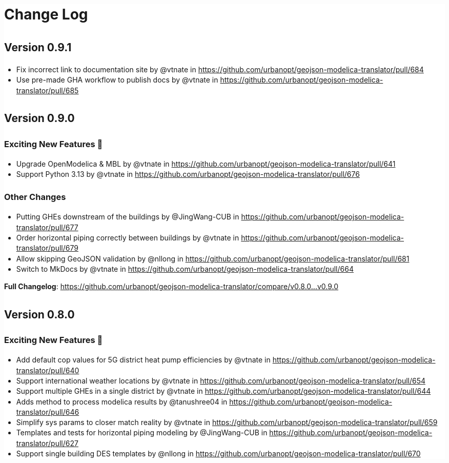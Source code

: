 # Change Log

## Version 0.9.1

* Fix incorrect link to documentation site by @vtnate in <https://github.com/urbanopt/geojson-modelica-translator/pull/684>
* Use pre-made GHA workflow to publish docs by @vtnate in <https://github.com/urbanopt/geojson-modelica-translator/pull/685>

## Version 0.9.0

### Exciting New Features 🎉

* Upgrade OpenModelica & MBL by @vtnate in <https://github.com/urbanopt/geojson-modelica-translator/pull/641>
* Support Python 3.13 by @vtnate in <https://github.com/urbanopt/geojson-modelica-translator/pull/676>

### Other Changes

* Putting GHEs downstream of the buildings by @JingWang-CUB in <https://github.com/urbanopt/geojson-modelica-translator/pull/677>
* Order horizontal piping correctly between buildings by @vtnate in <https://github.com/urbanopt/geojson-modelica-translator/pull/679>
* Allow skipping GeoJSON validation by @nllong in <https://github.com/urbanopt/geojson-modelica-translator/pull/681>
* Switch to MkDocs by @vtnate in <https://github.com/urbanopt/geojson-modelica-translator/pull/664>

**Full Changelog**: <https://github.com/urbanopt/geojson-modelica-translator/compare/v0.8.0...v0.9.0>

## Version 0.8.0

### Exciting New Features 🎉

* Add default cop values for 5G district heat pump efficiencies by @vtnate in <https://github.com/urbanopt/geojson-modelica-translator/pull/640>
* Support international weather locations by @vtnate in <https://github.com/urbanopt/geojson-modelica-translator/pull/654>
* Support multiple GHEs in a single district by @vtnate in <https://github.com/urbanopt/geojson-modelica-translator/pull/644>
* Adds method to process modelica results by @tanushree04 in <https://github.com/urbanopt/geojson-modelica-translator/pull/646>
* Simplify sys params to closer match reality by @vtnate in <https://github.com/urbanopt/geojson-modelica-translator/pull/659>
* Templates and tests for horizontal piping modeling by @JingWang-CUB in <https://github.com/urbanopt/geojson-modelica-translator/pull/627>
* Support single building DES templates by @nllong in <https://github.com/urbanopt/geojson-modelica-translator/pull/670>
